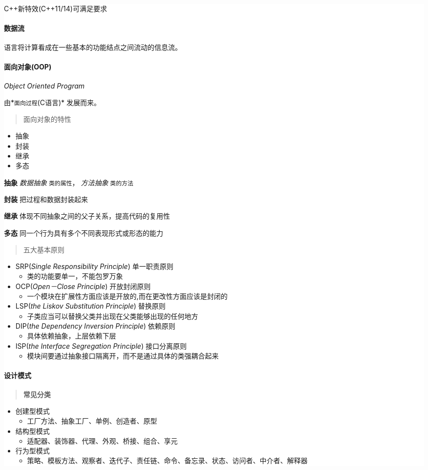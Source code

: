 C++新特效(C++11/14)可满足要求



#### 数据流

语言将计算看成在一些基本的功能结点之间流动的信息流。



#### 面向对象(OOP)

*Object Oriented Program*

由*`面向过程`(C语言)* 发展而来。



> 面向对象的特性

- 抽象
- 封装
- 继承
- 多态



**抽象** *数据抽象* `类的属性`， *方法抽象* `类的方法`

**封装**   把过程和数据封装起来

**继承**  体现不同抽象之间的父子关系，提高代码的复用性

**多态**   同一个行为具有多个不同表现形式或形态的能力



> 五大基本原则

- SRP(*Single Responsibility Principle*)    单一职责原则
  - 类的功能要单一，不能包罗万象
- OCP(*Open－Close Principle*)   开放封闭原则
  - 一个模块在扩展性方面应该是开放的,而在更改性方面应该是封闭的
- LSP(*the Liskov Substitution Principle*)   替换原则
  - 子类应当可以替换父类并出现在父类能够出现的任何地方
- DIP(*the Dependency Inversion Principle*)  依赖原则
  - 具体依赖抽象，上层依赖下层
- ISP(*the Interface Segregation Principle*) 接口分离原则
  - 模块间要通过抽象接口隔离开，而不是通过具体的类强耦合起来



#### 设计模式

>  **常见分类**

- 创建型模式
  - 工厂方法、抽象工厂、单例、创造者、原型
- 结构型模式
  - 适配器、装饰器、代理、外观、桥接、组合、享元
- 行为型模式
  - 策略、模板方法、观察者、迭代子、责任链、命令、备忘录、状态、访问者、中介者、解释器
